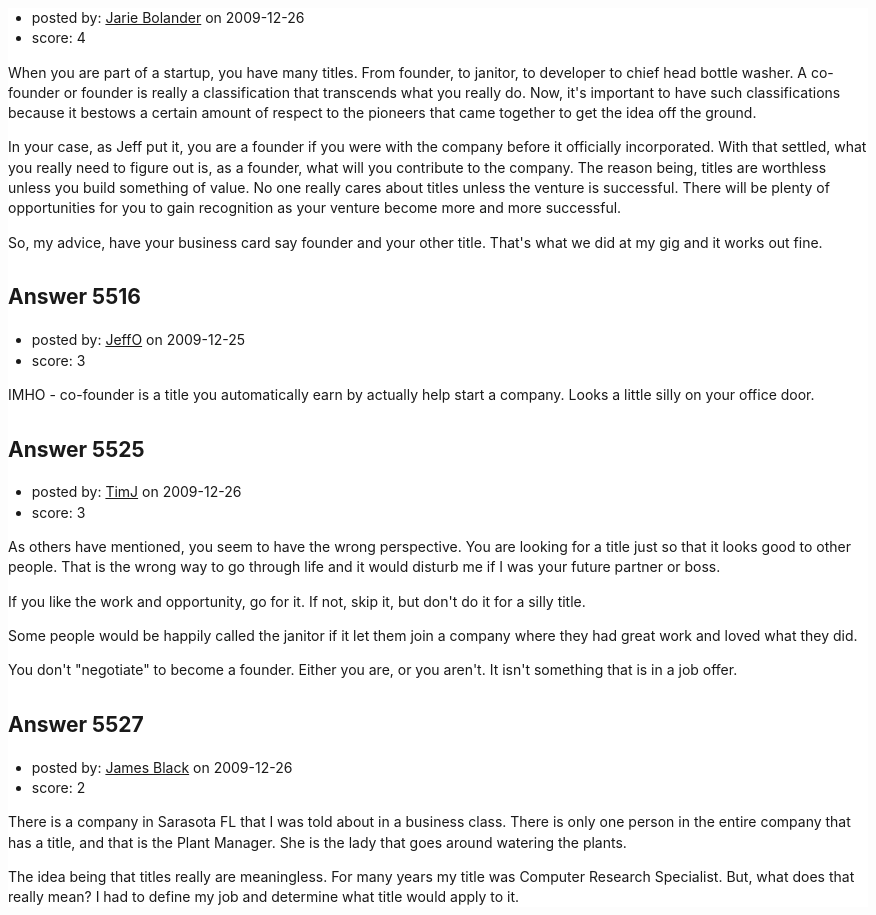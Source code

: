- posted by: [Jarie Bolander](https://stackexchange.com/users/-1/585-jarie-bolander) on 2009-12-26
- score: 4

When you are part of a startup, you have many titles. From founder, to janitor, to developer to chief head bottle washer. A co-founder or founder is really a classification that transcends what you really do. Now, it's important to have such classifications because it bestows a certain amount of respect to the pioneers that came together to get the idea off the ground.

In your case, as Jeff put it, you are a founder if you were with the company before it officially incorporated. With that settled, what you really need to figure out is, as a founder, what will you contribute to the company. The reason being, titles are worthless unless you build something of value. No one really cares about titles unless the venture is successful. There will be plenty of opportunities for you to gain recognition as your venture become more and more successful.

So, my advice, have your business card say founder and your other title. That's what we did at my gig and it works out fine.


## Answer 5516

- posted by: [JeffO](https://stackexchange.com/users/-1/1796-jeffo) on 2009-12-25
- score: 3

IMHO - co-founder is a title you automatically earn by actually help start a company. Looks a little silly on your office door. 


## Answer 5525

- posted by: [TimJ](https://stackexchange.com/users/-1/1172-timj) on 2009-12-26
- score: 3

As others have mentioned, you seem to have the wrong perspective.  You are looking for a title just so that it looks good to other people.  That is the wrong way to go through life and it would disturb me if I was your future partner or boss.  

If you like the work and opportunity, go for it.  If not, skip it, but don't do it for a silly title.  

Some people would be happily called the janitor if it let them join a company where they had great work and loved what they did.

You don't "negotiate" to become a founder.  Either you are, or you aren't.  It isn't something that is in a job offer.  


## Answer 5527

- posted by: [James Black](https://stackexchange.com/users/-1/1074-james-black) on 2009-12-26
- score: 2

There is a company in Sarasota FL that I was told about in a business class. There is only one person in the entire company that has a title, and that is the Plant Manager. She is the lady that goes around watering the plants.

The idea being that titles really are meaningless. For many years my title was Computer Research Specialist. But, what does that really mean?  I had to define my job and determine what title would apply to it.
